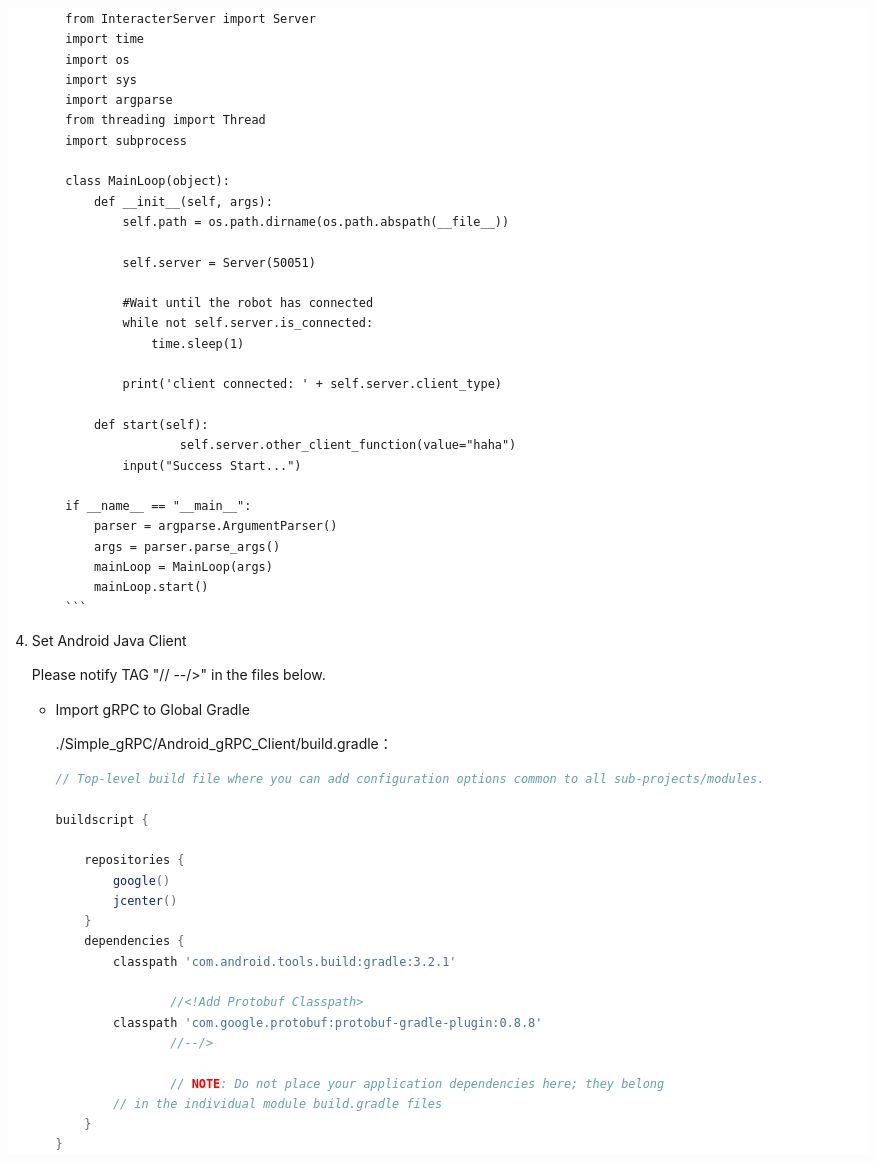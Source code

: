             from InteracterServer import Server
            import time
            import os
            import sys
            import argparse
            from threading import Thread
            import subprocess
            
            class MainLoop(object):
                def __init__(self, args):
                    self.path = os.path.dirname(os.path.abspath(__file__))
            
                    self.server = Server(50051)
            
                    #Wait until the robot has connected
                    while not self.server.is_connected:
                        time.sleep(1)
            
                    print('client connected: ' + self.server.client_type)
            
                def start(self):
            				self.server.other_client_function(value="haha")
                    input("Success Start...")
            
            if __name__ == "__main__":
                parser = argparse.ArgumentParser()
                args = parser.parse_args()
                mainLoop = MainLoop(args)
                mainLoop.start()
            ```
            
4.  Set Android Java Client
    
    Please notify TAG "// <!Edit Here>--/>" in the files below.
    
    - Import gRPC to Global Gradle
        
        ./Simple_gRPC/Android_gRPC_Client/build.gradle：
        
        ```groovy
        // Top-level build file where you can add configuration options common to all sub-projects/modules.
        
        buildscript {
            
            repositories {
                google()
                jcenter()
            }
            dependencies {
                classpath 'com.android.tools.build:gradle:3.2.1'
        				
        				//<!Add Protobuf Classpath>
                classpath 'com.google.protobuf:protobuf-gradle-plugin:0.8.8'  
        				//--/>
                
        				// NOTE: Do not place your application dependencies here; they belong
                // in the individual module build.gradle files
            }
        }
        
